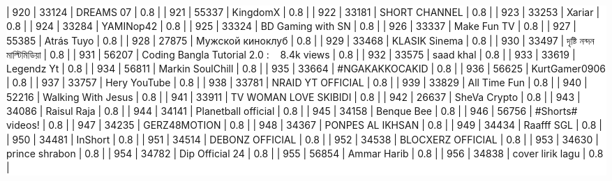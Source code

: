 | 920   | 33124 | DREAMS 07                                             | 0.8           |
| 921   | 55337 | KingdomX                                              | 0.8           |
| 922   | 33181 | SHORT CHANNEL                                         | 0.8           |
| 923   | 33253 | Xariar                                                | 0.8           |
| 924   | 33284 | YAMINop42                                             | 0.8           |
| 925   | 33324 | BD Gaming with SN                                     | 0.8           |
| 926   | 33337 | Make Fun TV                                           | 0.8           |
| 927   | 55385 | Atrás Tuyo                                            | 0.8           |
| 928   | 27875 | Мужской киноклуб                                      | 0.8           |
| 929   | 33468 | KLASIK Sinema                                         | 0.8           |
| 930   | 33497 | দৃষ্টি নন্দন মাল্টিমিডিয়া                            | 0.8           |
| 931   | 56207 | Coding Bangla Tutorial 2.0 :    8.4k views            | 0.8           |
| 932   | 33575 | saad khal                                             | 0.8           |
| 933   | 33619 | Legendz Yt                                            | 0.8           |
| 934   | 56811 | Markin SoulChill                                      | 0.8           |
| 935   | 33664 | #NGAKAKKOCAKID                                        | 0.8           |
| 936   | 56625 | KurtGamer0906                                         | 0.8           |
| 937   | 33757 | Hery YouTube                                          | 0.8           |
| 938   | 33781 | NRAID YT OFFICIAL                                     | 0.8           |
| 939   | 33829 | All Time Fun                                          | 0.8           |
| 940   | 52216 | Walking With Jesus                                    | 0.8           |
| 941   | 33911 | TV WOMAN LOVE SKIBIDI                                 | 0.8           |
| 942   | 26637 | SheVa Crypto                                          | 0.8           |
| 943   | 34086 | Raisul Raja                                           | 0.8           |
| 944   | 34141 | Planetball official                                   | 0.8           |
| 945   | 34158 | Benque Bee                                            | 0.8           |
| 946   | 56756 | #Shorts# videos!                                      | 0.8           |
| 947   | 34235 | GERZ48MOTION                                          | 0.8           |
| 948   | 34367 | PONPES AL IKHSAN                                      | 0.8           |
| 949   | 34434 | Raafff SGL                                            | 0.8           |
| 950   | 34481 | InShort                                               | 0.8           |
| 951   | 34514 | DEBONZ OFFICIAL                                       | 0.8           |
| 952   | 34538 | BLOCXERZ OFFICIAL                                     | 0.8           |
| 953   | 34630 | prince shrabon                                        | 0.8           |
| 954   | 34782 | Dip Official 24                                       | 0.8           |
| 955   | 56854 | Ammar Harib                                           | 0.8           |
| 956   | 34838 | cover lirik lagu                                      | 0.8           |